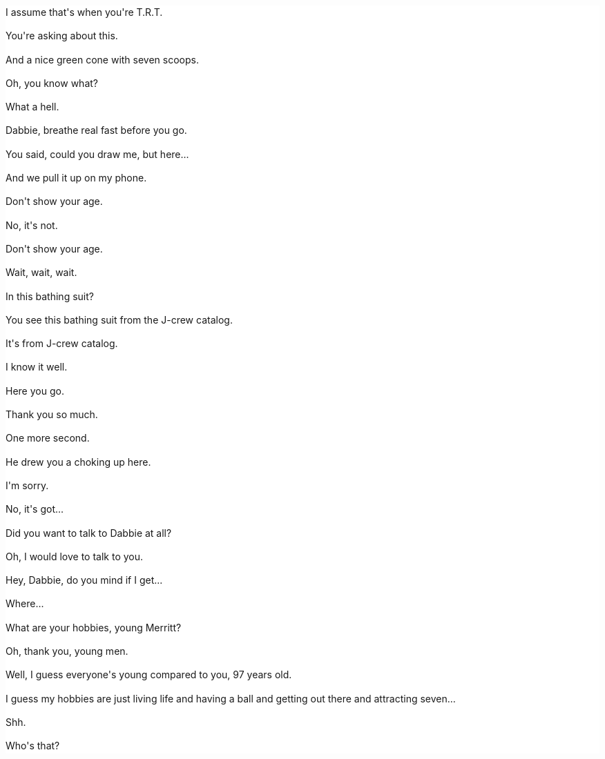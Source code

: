 I assume that's when you're T.R.T.

You're asking about this.

And a nice green cone with seven scoops.

Oh, you know what?

What a hell.

Dabbie, breathe real fast before you go.

You said, could you draw me, but here...

And we pull it up on my phone.

Don't show your age.

No, it's not.

Don't show your age.

Wait, wait, wait.

In this bathing suit?

You see this bathing suit from the J-crew catalog.

It's from J-crew catalog.

I know it well.

Here you go.

Thank you so much.

One more second.

He drew you a choking up here.

I'm sorry.

No, it's got...

Did you want to talk to Dabbie at all?

Oh, I would love to talk to you.

Hey, Dabbie, do you mind if I get...

Where...

What are your hobbies, young Merritt?

Oh, thank you, young men.

Well, I guess everyone's young compared to you, 97 years old.

I guess my hobbies are just living life and having a ball and getting out there and attracting seven...

Shh.

Who's that?
